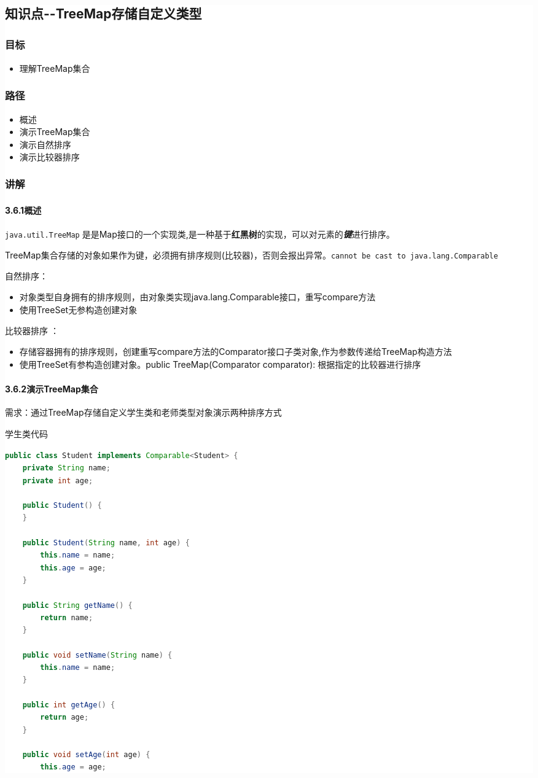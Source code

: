 ```java

```

## 知识点--TreeMap存储自定义类型

### 目标

- 理解TreeMap集合

### 路径

- 概述
- 演示TreeMap集合
- 演示自然排序
- 演示比较器排序

### 讲解

#### 3.6.1概述

`java.util.TreeMap` 是是Map接口的一个实现类,是一种基于**红黑树**的实现，可以对元素的***键***进行排序。

TreeMap集合存储的对象如果作为键，必须拥有排序规则(比较器)，否则会报出异常。`cannot be cast to java.lang.Comparable`

自然排序：

- 对象类型自身拥有的排序规则，由对象类实现java.lang.Comparable接口，重写compare方法
- 使用TreeSet无参构造创建对象

比较器排序 ：

- 存储容器拥有的排序规则，创建重写compare方法的Comparator接口子类对象,作为参数传递给TreeMap构造方法
- 使用TreeSet有参构造创建对象。public TreeMap(Comparator<E> comparator):    根据指定的比较器进行排序

#### 3.6.2演示TreeMap集合

需求：通过TreeMap存储自定义学生类和老师类型对象演示两种排序方式

学生类代码

```java
public class Student implements Comparable<Student> {
    private String name;
    private int age;

    public Student() {
    }

    public Student(String name, int age) {
        this.name = name;
        this.age = age;
    }

    public String getName() {
        return name;
    }

    public void setName(String name) {
        this.name = name;
    }

    public int getAge() {
        return age;
    }

    public void setAge(int age) {
        this.age = age;
```